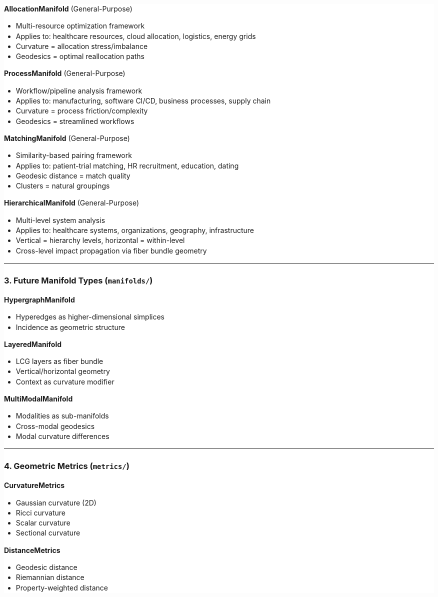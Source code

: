 **AllocationManifold** (General-Purpose)
- Multi-resource optimization framework
- Applies to: healthcare resources, cloud allocation, logistics, energy grids
- Curvature = allocation stress/imbalance
- Geodesics = optimal reallocation paths

**ProcessManifold** (General-Purpose)
- Workflow/pipeline analysis framework
- Applies to: manufacturing, software CI/CD, business processes, supply chain
- Curvature = process friction/complexity
- Geodesics = streamlined workflows

**MatchingManifold** (General-Purpose)
- Similarity-based pairing framework
- Applies to: patient-trial matching, HR recruitment, education, dating
- Geodesic distance = match quality
- Clusters = natural groupings

**HierarchicalManifold** (General-Purpose)
- Multi-level system analysis
- Applies to: healthcare systems, organizations, geography, infrastructure
- Vertical = hierarchy levels, horizontal = within-level
- Cross-level impact propagation via fiber bundle geometry

---

### **3. Future Manifold Types** (`manifolds/`)

**HypergraphManifold**
- Hyperedges as higher-dimensional simplices
- Incidence as geometric structure

**LayeredManifold**
- LCG layers as fiber bundle
- Vertical/horizontal geometry
- Context as curvature modifier

**MultiModalManifold**
- Modalities as sub-manifolds
- Cross-modal geodesics
- Modal curvature differences

---

### **4. Geometric Metrics** (`metrics/`)

**CurvatureMetrics**
- Gaussian curvature (2D)
- Ricci curvature
- Scalar curvature
- Sectional curvature

**DistanceMetrics**
- Geodesic distance
- Riemannian distance
- Property-weighted distance
